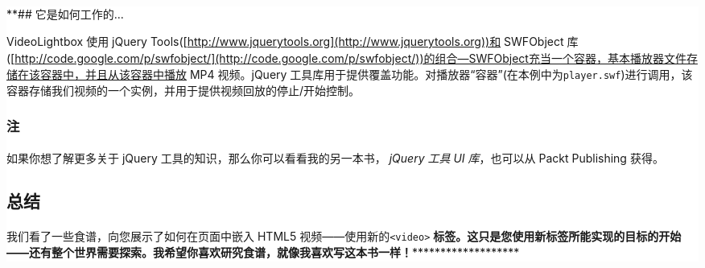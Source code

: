 **## 它是如何工作的...

VideoLightbox 使用 jQuery Tools([http://www.jquerytools.org](http://www.jquerytools.org))和 SWFObject 库([http://code.google.com/p/swfobject/](http://code.google.com/p/swfobject/))的组合—SWFObject充当一个容器，基本播放器文件存储在该容器中，并且从该容器中播放 MP4 视频。jQuery 工具库用于提供覆盖功能。对播放器“容器”(在本例中为`player.swf`)进行调用，该容器存储我们视频的一个实例，并用于提供视频回放的停止/开始控制。

### 注

如果你想了解更多关于 jQuery 工具的知识，那么你可以看看我的另一本书， *jQuery 工具 UI 库*，也可以从 Packt Publishing 获得。

## 总结

我们看了一些食谱，向您展示了如何在页面中嵌入 HTML5 视频——使用新的`<video>` **标签。这只是您使用新标签所能实现的目标的开始——还有整个世界需要探索。我希望你喜欢研究食谱，就像我喜欢写这本书一样！*********************